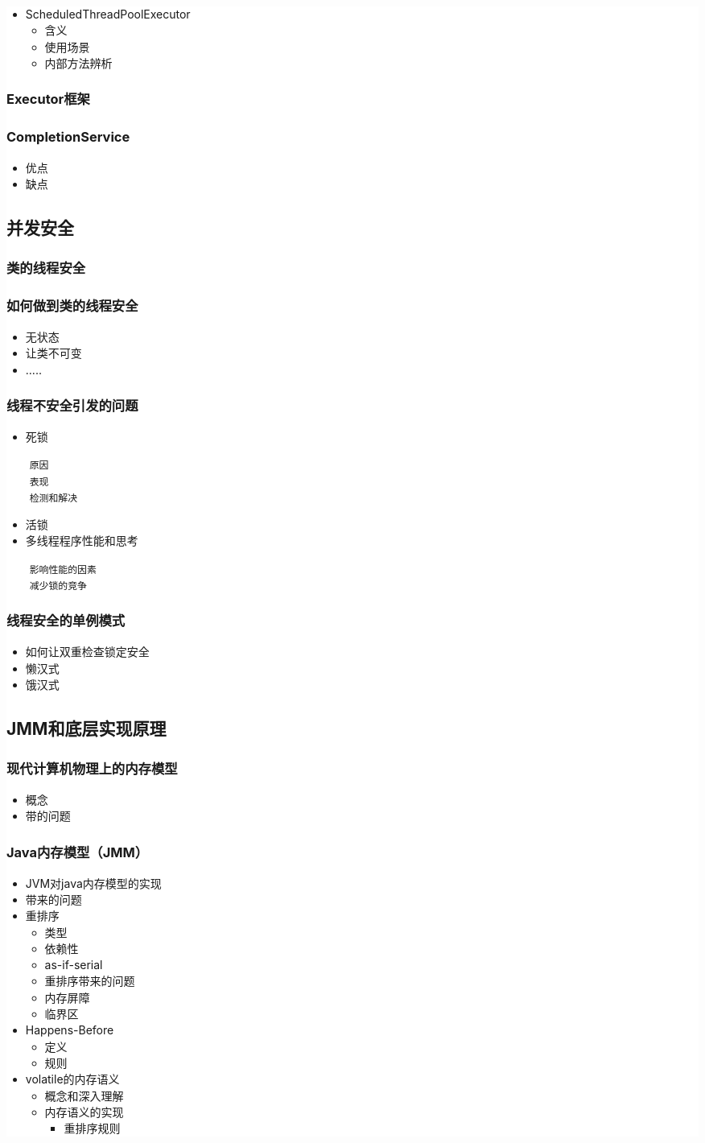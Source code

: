 * ScheduledThreadPoolExecutor
	* 含义
	* 使用场景
	* 内部方法辨析

### Executor框架
### CompletionService
* 优点
* 缺点

## 并发安全
### 类的线程安全
### 如何做到类的线程安全
* 无状态
* 让类不可变
* .....

### 线程不安全引发的问题
* 死锁

```
	原因
	表现
	检测和解决
```
* 活锁
* 多线程程序性能和思考

```
	影响性能的因素
	减少锁的竞争
```

### 线程安全的单例模式
* 如何让双重检查锁定安全
* 懒汉式
* 饿汉式

## JMM和底层实现原理
### 现代计算机物理上的内存模型
* 概念
* 带的问题

### Java内存模型（JMM）
* JVM对java内存模型的实现
* 带来的问题
* 重排序
	* 类型
	* 依赖性
	* as-if-serial
	* 重排序带来的问题
	* 内存屏障
	* 临界区
* Happens-Before
	* 定义
	* 规则
* volatile的内存语义
	* 概念和深入理解
	* 内存语义的实现
		* 重排序规则